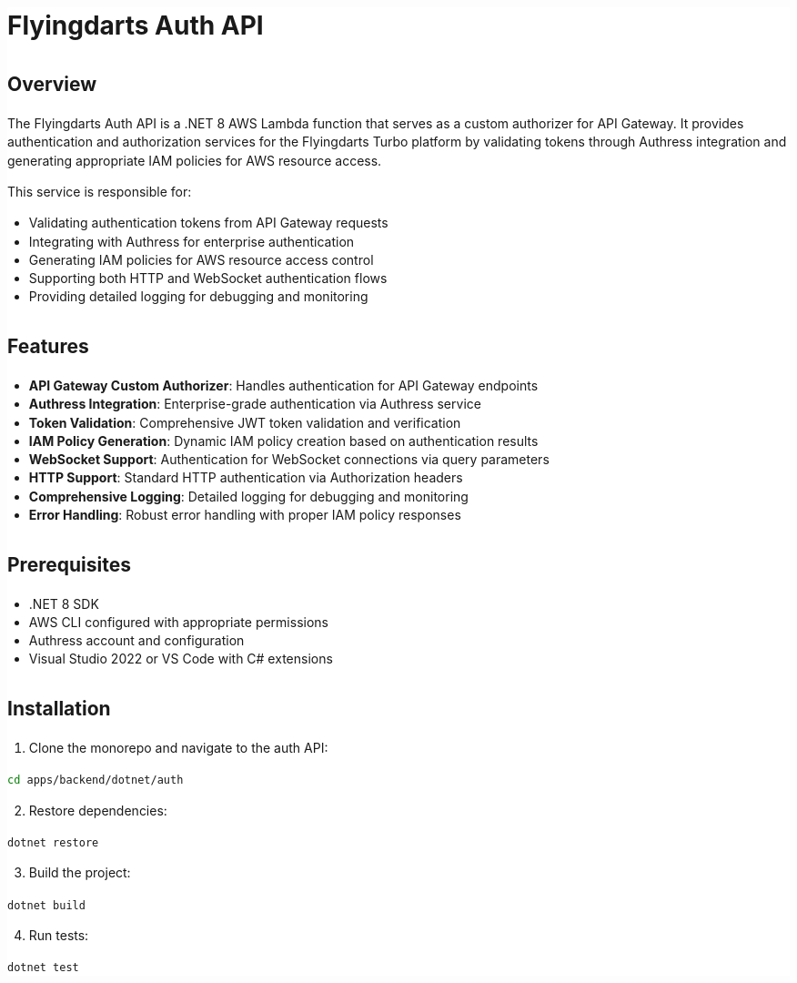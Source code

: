 # Flyingdarts Auth API

## Overview

The Flyingdarts Auth API is a .NET 8 AWS Lambda function that serves as a custom authorizer for API Gateway. It provides authentication and authorization services for the Flyingdarts Turbo platform by validating tokens through Authress integration and generating appropriate IAM policies for AWS resource access.

This service is responsible for:
- Validating authentication tokens from API Gateway requests
- Integrating with Authress for enterprise authentication
- Generating IAM policies for AWS resource access control
- Supporting both HTTP and WebSocket authentication flows
- Providing detailed logging for debugging and monitoring

## Features

- **API Gateway Custom Authorizer**: Handles authentication for API Gateway endpoints
- **Authress Integration**: Enterprise-grade authentication via Authress service
- **Token Validation**: Comprehensive JWT token validation and verification
- **IAM Policy Generation**: Dynamic IAM policy creation based on authentication results
- **WebSocket Support**: Authentication for WebSocket connections via query parameters
- **HTTP Support**: Standard HTTP authentication via Authorization headers
- **Comprehensive Logging**: Detailed logging for debugging and monitoring
- **Error Handling**: Robust error handling with proper IAM policy responses

## Prerequisites

- .NET 8 SDK
- AWS CLI configured with appropriate permissions
- Authress account and configuration
- Visual Studio 2022 or VS Code with C# extensions

## Installation

1. Clone the monorepo and navigate to the auth API:
```bash
cd apps/backend/dotnet/auth
```

2. Restore dependencies:
```bash
dotnet restore
```

3. Build the project:
```bash
dotnet build
```

4. Run tests:
```bash
dotnet test
```
